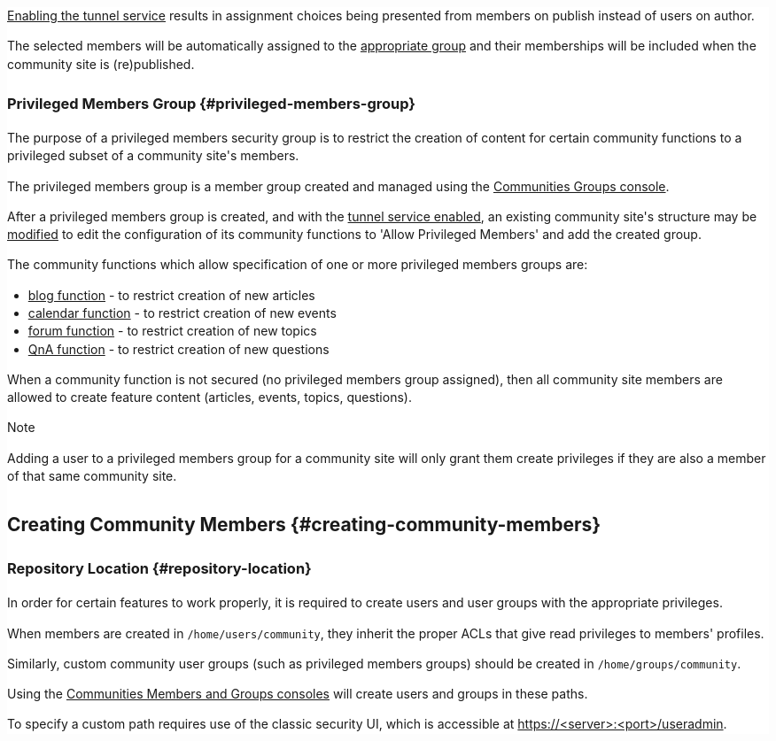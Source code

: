 [Enabling the tunnel service](/help/communities/sync.md#accessingpublishusersfromauthor) results in assignment choices being presented from members on publish instead of users on author.

The selected members will be automatically assigned to the [appropriate group](#publish-group-roles) and their memberships will be included when the community site is (re)published.

### Privileged Members Group {#privileged-members-group}

The purpose of a privileged members security group is to restrict the creation of content for certain community functions to a privileged subset of a community site's members.

The privileged members group is a member group created and managed using the [Communities Groups console](/help/communities/members.md).

After a privileged members group is created, and with the [tunnel service enabled](/help/communities/sync.md#accessingpublishusersfromauthor), an existing community site's structure may be [modified](/help/communities/sites-console.md#modify-structure) to edit the configuration of its community functions to 'Allow Privileged Members' and add the created group.

The community functions which allow specification of one or more privileged members groups are:

* [blog function](/help/communities/functions.md#blog-function) - to restrict creation of new articles
* [calendar function](/help/communities/functions.md#calendar-function) - to restrict creation of new events
* [forum function](/help/communities/functions.md#forum-function) - to restrict creation of new topics
* [QnA function](/help/communities/functions.md#qna-function) - to restrict creation of new questions

When a community function is not secured (no privileged members group assigned), then all community site members are allowed to create feature content (articles, events, topics, questions).

>[!NOTE]
>
>Adding a user to a privileged members group for a community site will only grant them create privileges if they are also a member of that same community site.

## Creating Community Members {#creating-community-members}

### Repository Location {#repository-location}

In order for certain features to work properly, it is required to create users and user groups with the appropriate privileges.

When members are created in `/home/users/community`, they inherit the proper ACLs that give read privileges to members' profiles.

Similarly, custom community user groups (such as privileged members groups) should be created in `/home/groups/community`.

Using the [Communities Members and Groups consoles](/help/communities/members.md) will create users and groups in these paths.

To specify a custom path requires use of the classic security UI, which is accessible at [https://&lt;server&gt;:&lt;port&gt;/useradmin](http://localhost:4503/useradmin).
